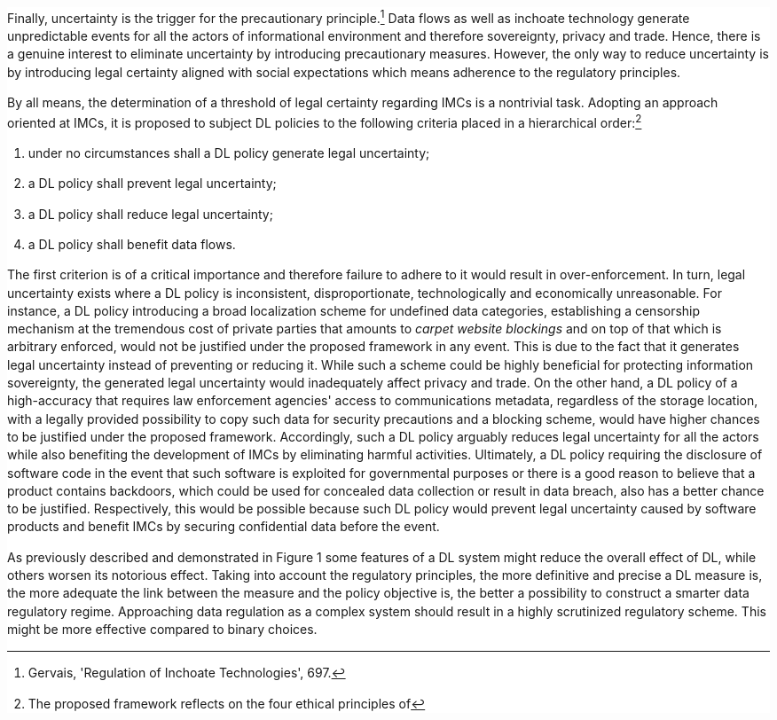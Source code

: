 Finally, uncertainty is the trigger for the precautionary
principle.[^09chapter9_55] Data flows as well as inchoate technology generate
unpredictable events for all the actors of informational environment and
therefore sovereignty, privacy and trade. Hence, there is a genuine
interest to eliminate uncertainty by introducing precautionary measures.
However, the only way to reduce uncertainty is by introducing legal
certainty aligned with social expectations which means adherence to the
regulatory principles.

By all means, the determination of a threshold of legal certainty
regarding IMCs is a nontrivial task. Adopting an approach oriented at
IMCs, it is proposed to subject DL policies to the following criteria
placed in a hierarchical order:[^09chapter9_56]

1.  under no circumstances shall a DL policy generate legal uncertainty;

2.  a DL policy shall prevent legal uncertainty;

3.  a DL policy shall reduce legal uncertainty;

4.  a DL policy shall benefit data flows.

The first criterion is of a critical importance and therefore failure to
adhere to it would result in over-enforcement. In turn, legal
uncertainty exists where a DL policy is inconsistent, disproportionate,
technologically and economically unreasonable. For instance, a DL policy
introducing a broad localization scheme for undefined data categories,
establishing a censorship mechanism at the tremendous cost of private
parties that amounts to *carpet website blockings* and on top of that
which is arbitrary enforced, would not be justified under the proposed
framework in any event. This is due to the fact that it generates legal
uncertainty instead of preventing or reducing it. While such a scheme
could be highly beneficial for protecting information sovereignty, the
generated legal uncertainty would inadequately affect privacy and trade.
On the other hand, a DL policy of a high-accuracy that requires law
enforcement agencies' access to communications metadata, regardless of
the storage location, with a legally provided possibility to copy such
data for security precautions and a blocking scheme, would have higher
chances to be justified under the proposed framework. Accordingly, such
a DL policy arguably reduces legal uncertainty for all the actors while
also benefiting the development of IMCs by eliminating harmful
activities. Ultimately, a DL policy requiring the disclosure of software
code in the event that such software is exploited for governmental
purposes or there is a good reason to believe that a product contains
backdoors, which could be used for concealed data collection or result
in data breach, also has a better chance to be justified. Respectively,
this would be possible because such DL policy would prevent legal
uncertainty caused by software products and benefit IMCs by securing
confidential data before the event.

As previously described and demonstrated in Figure 1 some features of a
DL system might reduce the overall effect of DL, while others worsen its
notorious effect. Taking into account the regulatory principles, the
more definitive and precise a DL measure is, the more adequate the link
between the measure and the policy objective is, the better a
possibility to construct a smarter data regulatory regime. Approaching
data regulation as a complex system should result in a highly
scrutinized regulatory scheme. This might be more effective compared to
binary choices.


[^09chapter9_1]: ^*^ PhD Candidate, Victoria University of Wellington. I wish to
[^09chapter9_2]: World Wide Web and email services based on a client-server model
[^09chapter9_3]: See 'LinkedIn to be Blocked in Russia', *RAPSI*, 10 November 2016,
[^09chapter9_4]: Consider regulatory institutes such as restrictions on technology
[^09chapter9_5]: For instance, Sweden adopted the Swedish Data Bank Statute as
[^09chapter9_6]: At large DL analysis presents taxonomy and being surrounded by
[^09chapter9_7]: Valerie Braithwaite, 'Closing the Gap Between Regulation and the
[^09chapter9_8]: 'Data Localization Snapshot (Current as of January 19, 2017)',
[^09chapter9_9]: On the concept of *infosphere* see Luciano Floridi, *The Ethics of
[^09chapter9_10]: Issie Lapowsky, 'Voice Chat App Zello Turned a Blind Eye to
[^09chapter9_11]: Chander and Lê, 'Data Nationalism': 708-13.
[^09chapter9_12]: DL measures introduced in Australia (health related data) and
[^09chapter9_13]: Chander and Lê, 'Data Nationalism': 680.
[^09chapter9_14]: See Clarifying Lawful Overseas Use of Data Act, 18 U.S.C. § 2713
[^09chapter9_15]: Localized data hosting -- a requirement to store certain data on
[^09chapter9_16]: Content filtering -- censorship of data packets based on subject
[^09chapter9_17]: Shin-yi Peng and Han-wei Liu, 'The Legality of Data Residency
[^09chapter9_18]: In addition, consider the following examples: data leak
[^09chapter9_19]: Floridi, *The Ethics of Information,* 232.
[^09chapter9_20]: Alan F. Westin, *Privacy and Freedom*, New York: Atheneum, 1967,
[^09chapter9_21]: Amar Toor, 'This Twitter Bot is Tracking Dictators' Flights In
[^09chapter9_22]: Richard Perez-Pena and Matthew Rosenberg, 'Strava Fitness App Can
[^09chapter9_23]: Jason Murdock, 'U.S. Marines Email Leak Exposes Secrets of 21,000
[^09chapter9_24]: Mark Landler and John Markoff, 'Digital Fears Emerge After Data
[^09chapter9_25]: See Daniel Gervais, 'Regulation of Inchoate Technologies',
[^09chapter9_26]: WTO Agreement: Marrakesh Agreement Establishing the World Trade
[^09chapter9_27]: Peter van den Bossche and Denise Prevost, *Essentials of WTO
[^09chapter9_28]: Ibid, 49.
[^09chapter9_29]: E-Commerce WP - Taiwan (2018), 3, para. 3.1.
[^09chapter9_30]: GATT 1994: General Agreement on Tariffs and Trade 1994, arts.
[^09chapter9_31]: GATS, art XIV(a), fn 5.
[^09chapter9_32]: Kuner, 'Data Nationalism and its Discontents', 2096.
[^09chapter9_33]: Lina Dencik, Arne Hintz, and Jonathan Cable, 'Towards Data
[^09chapter9_34]: Linnet Taylor, 'What is Data Justice? The Case for Connecting
[^09chapter9_35]: Braithwaite, 'Closing the Gap', 30-33.
[^09chapter9_36]: Floridi, *The Ethics of Information*, 65-67.
[^09chapter9_37]: As an alternative to DL policies scholars sometimes refer to the
[^09chapter9_38]: 'Principles for Good Governance of Regulators (Public
[^09chapter9_39]: Berne Convention for the Protection of Literary and Artistic
[^09chapter9_40]: Peter Drahos, *A Philosophy of Intellectual Property*, Aldershot:
[^09chapter9_41]: See Luciano Floridi, 'The Method of Levels of Abstraction',
[^09chapter9_42]: 'Data Localization Snapshot', www.itic.org.
[^09chapter9_43]: Content data -- information aimed at the public (e.g. text
[^09chapter9_44]: Chander and Lê, 'Data Nationalism', 716-17. Jackpot problem -- a
[^09chapter9_45]: 'Analiz Sushestvujushih Metodov Upravlenija Dostupom k
[^09chapter9_46]: 'Encryption Policy in Democratic Regimes: Finding Convergent
[^09chapter9_47]: 'Telegram Loses Bid to Block Russia From Encryption Keys',
[^09chapter9_48]: Gervais, 'Regulation of Inchoate Technologies', 684-88.
[^09chapter9_49]: Consider the following. Russian measures require storing data
[^09chapter9_50]: By various estimates only the costs of communications data
[^09chapter9_51]: See A. Wallace Hayes, 'The Precautionary Principle', *Archives
[^09chapter9_52]: Ibid.
[^09chapter9_53]: Gervais, 'Regulation of Inchoate Technologies', 693-704.
[^09chapter9_54]: However, there is a plethora of formulas for the precautionary
[^09chapter9_55]: Gervais, 'Regulation of Inchoate Technologies', 697.
[^09chapter9_56]: The proposed framework reflects on the four ethical principles of